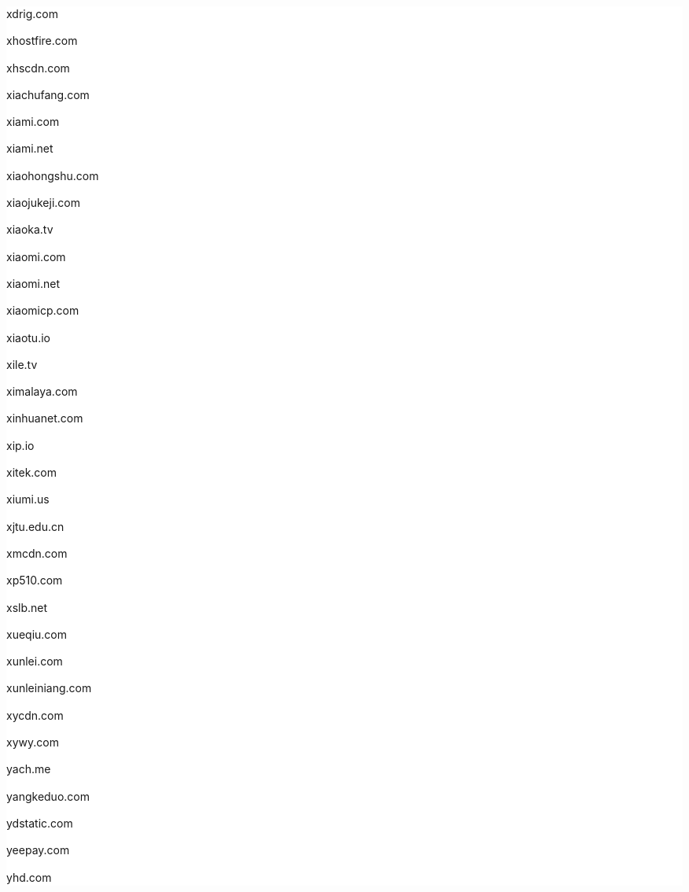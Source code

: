 xdrig.com

xhostfire.com

xhscdn.com

xiachufang.com

xiami.com

xiami.net

xiaohongshu.com

xiaojukeji.com

xiaoka.tv

xiaomi.com

xiaomi.net

xiaomicp.com

xiaotu.io

xile.tv

ximalaya.com

xinhuanet.com

xip.io

xitek.com

xiumi.us

xjtu.edu.cn

xmcdn.com

xp510.com

xslb.net

xueqiu.com

xunlei.com

xunleiniang.com

xycdn.com

xywy.com

yach.me

yangkeduo.com

ydstatic.com

yeepay.com

yhd.com
